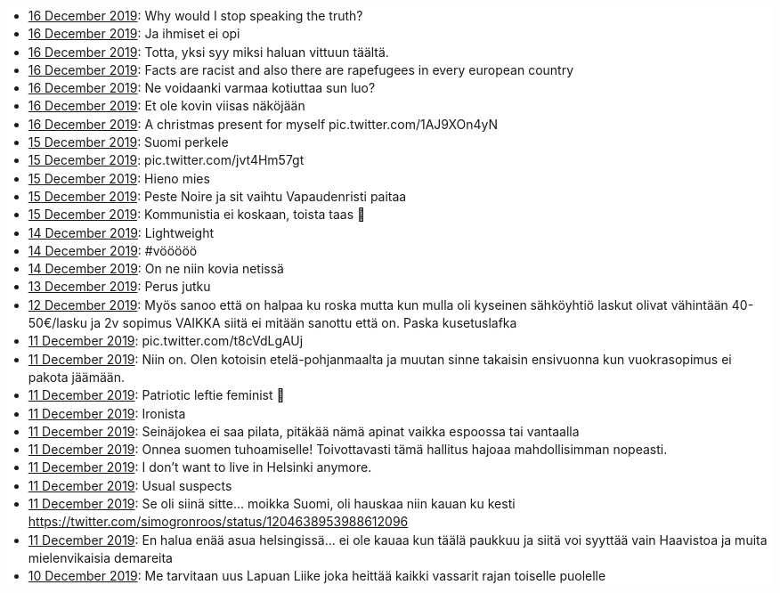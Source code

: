 * [16 December 2019](https://web.archive.org/web/20191216225712/https://twitter.com/basedrockwell/status/1206706385112772608): Why would I stop speaking the truth? 
* [16 December 2019](https://web.archive.org/web/20191216211129/https://twitter.com/basedrockwell/status/1206675173832826880): Ja ihmiset ei opi 
* [16 December 2019](https://web.archive.org/web/20191217022118/https://twitter.com/basedrockwell/status/1206625466372767744): Totta, yksi syy miksi haluan vittuun täältä. 
* [16 December 2019](https://web.archive.org/web/20191216225712/https://twitter.com/basedrockwell/status/1206706385112772608): Facts are racist and also there are rapefugees in every european country 
* [16 December 2019](https://web.archive.org/web/20191217005534/https://twitter.com/basedrockwell/status/1206557092758327296): Ne voidaanki varmaa kotiuttaa sun luo? 
* [16 December 2019](https://web.archive.org/web/20191216135710/https://twitter.com/basedrockwell/status/1206556974348939265): Et ole kovin viisas näköjään 
* [16 December 2019](https://web.archive.org/web/20191216133116/https://twitter.com/basedrockwell/status/1206540522900402177): A christmas present for myself pic.twitter.com/1AJ9XOn4yN 
* [15 December 2019](https://web.archive.org/web/20191215213120/https://twitter.com/basedrockwell/status/1206312600633593856): Suomi perkele 
* [15 December 2019](https://web.archive.org/web/20191217142757/https://twitter.com/basedrockwell/status/1206806867931996160): pic.twitter.com/jvt4Hm57gt 
* [15 December 2019](https://web.archive.org/web/20191215210812/https://twitter.com/basedrockwell/status/1206279639926267904): Hieno mies 
* [15 December 2019](https://web.archive.org/web/20191216105316/https://twitter.com/basedrockwell/status/1206279318848069637): Peste Noire ja sit vaihtu Vapaudenristi paitaa 
* [15 December 2019](https://web.archive.org/web/20191216050515/https://twitter.com/basedrockwell/status/1206127370555592704): Kommunistia ei koskaan, toista taas 🤔 
* [14 December 2019](https://web.archive.org/web/20191216093044/https://twitter.com/basedrockwell/status/1205931986784837633): Lightweight 
* [14 December 2019](https://web.archive.org/web/20191215052030/https://twitter.com/basedrockwell/status/1205838327829712896): #vööööö 
* [14 December 2019](https://web.archive.org/web/20191215072201/https://twitter.com/basedrockwell/status/1205789490792538112): On ne niin kovia netissä 
* [13 December 2019](https://web.archive.org/web/20191215164415/https://twitter.com/basedrockwell/status/1205590669823299584): Perus jutku 
* [12 December 2019](https://web.archive.org/web/20191214092534/https://twitter.com/basedrockwell/status/1205258831175016449): Myös sanoo että on halpaa ku roska mutta kun mulla oli kyseinen sähköyhtiö laskut olivat vähintään 40-50€/lasku ja 2v sopimus VAIKKA siitä ei mitään sanottu että on. Paska kusetuslafka 
* [11 December 2019](https://web.archive.org/web/20191211231421/https://twitter.com/basedrockwell/status/1204884734616178690): pic.twitter.com/t8cVdLgAUj 
* [11 December 2019](https://web.archive.org/web/20191211220317/https://twitter.com/basedrockwell/status/1204865287205670912): Niin on. Olen kotoisin etelä-pohjanmaalta ja muutan sinne takaisin ensivuonna kun vuokrasopimus ei pakota jäämään. 
* [11 December 2019](https://web.archive.org/web/20191211181458/https://twitter.com/basedrockwell/status/1204744781416607744): Patriotic leftie feminist 🤣 
* [11 December 2019](https://web.archive.org/web/20191211170137/https://twitter.com/basedrockwell/status/1204744179189989377): Ironista 
* [11 December 2019](https://web.archive.org/web/20191211172031/https://twitter.com/basedrockwell/status/1204735540253351936): Seinäjokea ei saa pilata, pitäkää nämä apinat vaikka espoossa tai vantaalla 
* [11 December 2019](https://web.archive.org/web/20191211181407/https://twitter.com/basedrockwell/status/1204734385171378176): Onnea suomen tuhoamiselle! Toivottavasti tämä hallitus hajoaa mahdollisimman nopeasti. 
* [11 December 2019](https://web.archive.org/web/20191211110319/https://twitter.com/basedrockwell/status/1204710778424774657): I don’t want to live in Helsinki anymore. 
* [11 December 2019](https://web.archive.org/web/20191211104512/https://twitter.com/basedrockwell/status/1204710395123912706): Usual suspects 
* [11 December 2019](https://web.archive.org/web/20191211104913/https://twitter.com/basedrockwell/status/1204709367804760064): Se oli siinä sitte... moikka Suomi, oli hauskaa niin kauan ku kesti https://twitter.com/simogronroos/status/1204638953988612096 
* [11 December 2019](https://web.archive.org/web/20191211105134/https://twitter.com/basedrockwell/status/1204708863020322816): En halua enää asua helsingissä... ei ole kauaa kun täälä paukkuu ja siitä voi syyttää vain Haavistoa ja muita mielenvikaisia demareita 
* [10 December 2019](https://web.archive.org/web/20191210202611/https://twitter.com/basedrockwell/status/1204489366896283648): Me tarvitaan uus Lapuan Liike joka heittää kaikki vassarit rajan toiselle puolelle 